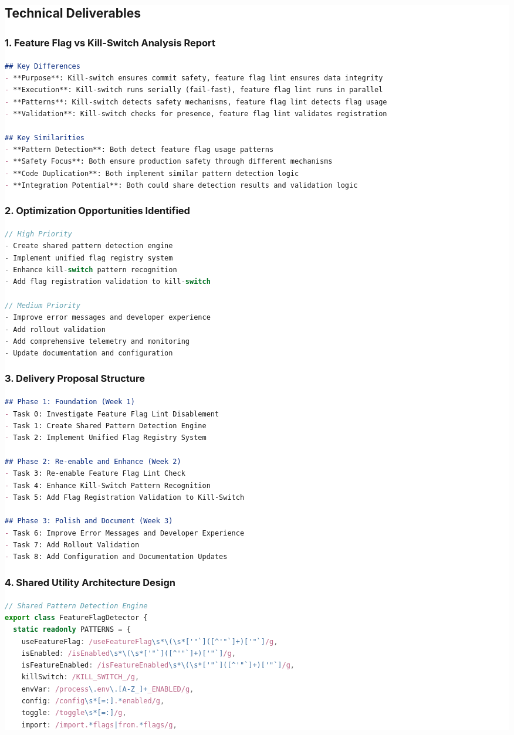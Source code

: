 ## Technical Deliverables

### 1. **Feature Flag vs Kill-Switch Analysis Report**
```markdown
## Key Differences
- **Purpose**: Kill-switch ensures commit safety, feature flag lint ensures data integrity
- **Execution**: Kill-switch runs serially (fail-fast), feature flag lint runs in parallel
- **Patterns**: Kill-switch detects safety mechanisms, feature flag lint detects flag usage
- **Validation**: Kill-switch checks for presence, feature flag lint validates registration

## Key Similarities
- **Pattern Detection**: Both detect feature flag usage patterns
- **Safety Focus**: Both ensure production safety through different mechanisms
- **Code Duplication**: Both implement similar pattern detection logic
- **Integration Potential**: Both could share detection results and validation logic
```

### 2. **Optimization Opportunities Identified**
```typescript
// High Priority
- Create shared pattern detection engine
- Implement unified flag registry system
- Enhance kill-switch pattern recognition
- Add flag registration validation to kill-switch

// Medium Priority
- Improve error messages and developer experience
- Add rollout validation
- Add comprehensive telemetry and monitoring
- Update documentation and configuration
```

### 3. **Delivery Proposal Structure**
```markdown
## Phase 1: Foundation (Week 1)
- Task 0: Investigate Feature Flag Lint Disablement
- Task 1: Create Shared Pattern Detection Engine
- Task 2: Implement Unified Flag Registry System

## Phase 2: Re-enable and Enhance (Week 2)
- Task 3: Re-enable Feature Flag Lint Check
- Task 4: Enhance Kill-Switch Pattern Recognition
- Task 5: Add Flag Registration Validation to Kill-Switch

## Phase 3: Polish and Document (Week 3)
- Task 6: Improve Error Messages and Developer Experience
- Task 7: Add Rollout Validation
- Task 8: Add Configuration and Documentation Updates
```

### 4. **Shared Utility Architecture Design**
```typescript
// Shared Pattern Detection Engine
export class FeatureFlagDetector {
  static readonly PATTERNS = {
    useFeatureFlag: /useFeatureFlag\s*\(\s*['"`]([^'"`]+)['"`]/g,
    isEnabled: /isEnabled\s*\(\s*['"`]([^'"`]+)['"`]/g,
    isFeatureEnabled: /isFeatureEnabled\s*\(\s*['"`]([^'"`]+)['"`]/g,
    killSwitch: /KILL_SWITCH_/g,
    envVar: /process\.env\.[A-Z_]+_ENABLED/g,
    config: /config\s*[=:].*enabled/g,
    toggle: /toggle\s*[=:]/g,
    import: /import.*flags|from.*flags/g,
```